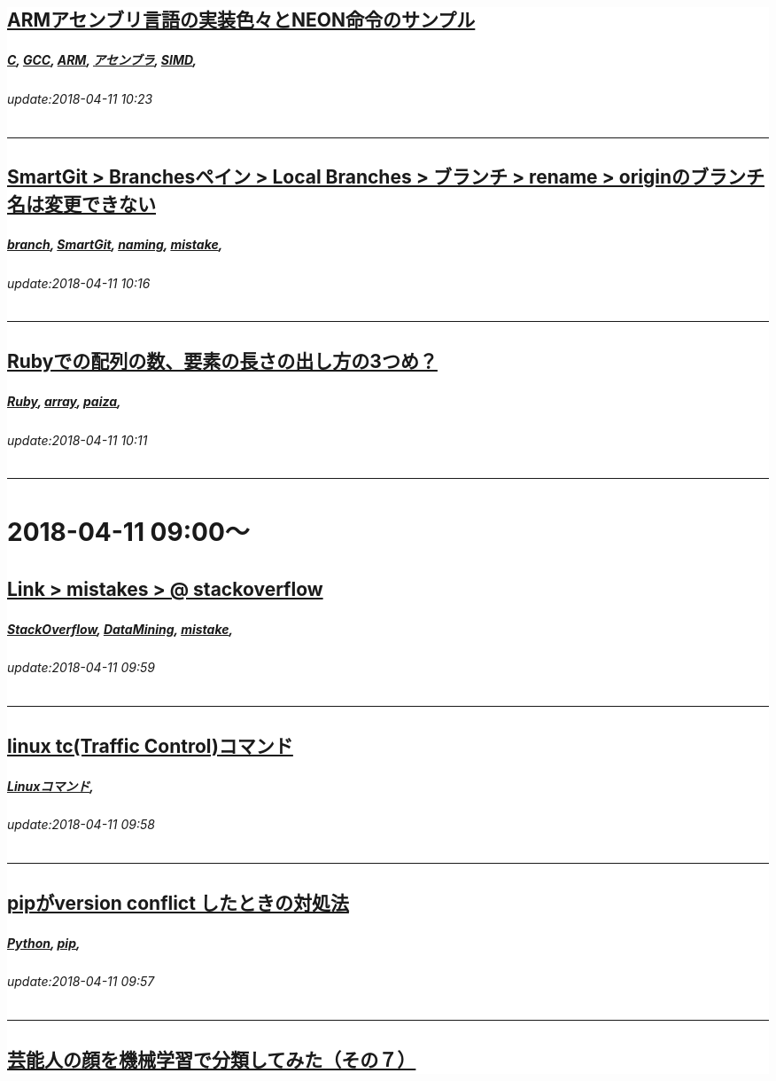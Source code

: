 ## [ARMアセンブリ言語の実装色々とNEON命令のサンプル](https://qiita.com/take-iwiw/items/cea0a2cb4d2709cb7ee5)
##### [C](https://qiita.com/tags/C), [GCC](https://qiita.com/tags/GCC), [ARM](https://qiita.com/tags/ARM), [アセンブラ](https://qiita.com/tags/アセンブラ), [SIMD](https://qiita.com/tags/SIMD), 
###### update:2018-04-11 10:23
---
## [SmartGit > Branchesペイン > Local Branches > ブランチ > rename > originのブランチ名は変更できない](https://qiita.com/7of9/items/f12c66e50503c43283cf)
##### [branch](https://qiita.com/tags/branch), [SmartGit](https://qiita.com/tags/SmartGit), [naming](https://qiita.com/tags/naming), [mistake](https://qiita.com/tags/mistake), 
###### update:2018-04-11 10:16
---
## [Rubyでの配列の数、要素の長さの出し方の3つめ？](https://qiita.com/DrqYuto/items/823a424d5093eb1ecb1e)
##### [Ruby](https://qiita.com/tags/Ruby), [array](https://qiita.com/tags/array), [paiza](https://qiita.com/tags/paiza), 
###### update:2018-04-11 10:11
---




# 2018-04-11 09:00～
## [Link > mistakes > @ stackoverflow](https://qiita.com/7of9/items/d29dab1ef287e3a09176)
##### [StackOverflow](https://qiita.com/tags/StackOverflow), [DataMining](https://qiita.com/tags/DataMining), [mistake](https://qiita.com/tags/mistake), 
###### update:2018-04-11 09:59
---
## [linux tc(Traffic Control)コマンド](https://qiita.com/2mr/items/67c5d70d62a864dc9139)
##### [Linuxコマンド](https://qiita.com/tags/Linuxコマンド), 
###### update:2018-04-11 09:58
---
## [pipがversion conflict したときの対処法](https://qiita.com/mayataka/items/86ee84391a00974ff569)
##### [Python](https://qiita.com/tags/Python), [pip](https://qiita.com/tags/pip), 
###### update:2018-04-11 09:57
---
## [芸能人の顔を機械学習で分類してみた（その７）](https://qiita.com/yuni/items/62a891fcf57cdc565822)